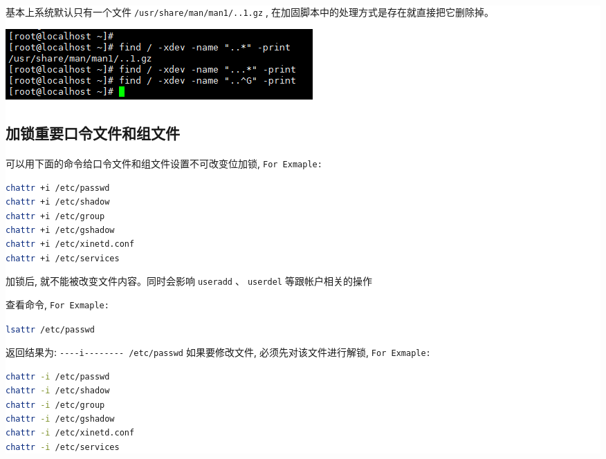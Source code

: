 基本上系统默认只有一个文件 `/usr/share/man/man1/..1.gz` , 在加固脚本中的处理方式是存在就直接把它删除掉。<br>

![RedHat 安全加固](/assets/redhat-reinforce-15.png)

## 加锁重要口令文件和组文件

可以用下面的命令给口令文件和组文件设置不可改变位加锁, `For Exmaple:`

```bash
chattr +i /etc/passwd
chattr +i /etc/shadow
chattr +i /etc/group
chattr +i /etc/gshadow
chattr +i /etc/xinetd.conf
chattr +i /etc/services
```

加锁后, 就不能被改变文件内容。同时会影响 `useradd` 、 `userdel` 等跟帐户相关的操作

查看命令, `For Exmaple:`

```bash
lsattr /etc/passwd
```

返回结果为: `----i-------- /etc/passwd` 如果要修改文件, 必须先对该文件进行解锁, `For Exmaple:`

```bash
chattr -i /etc/passwd
chattr -i /etc/shadow
chattr -i /etc/group
chattr -i /etc/gshadow
chattr -i /etc/xinetd.conf
chattr -i /etc/services
```

